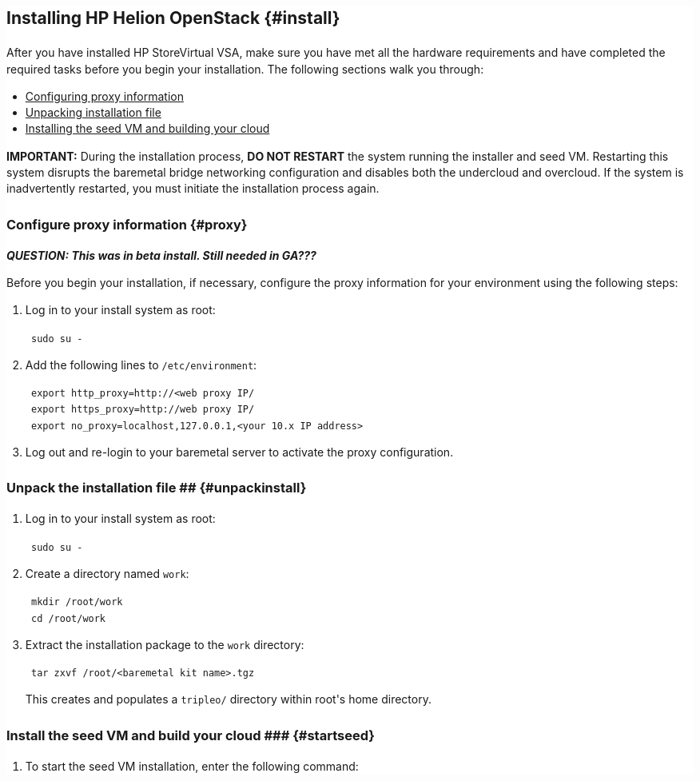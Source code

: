 </table>


## Installing HP Helion OpenStack {#install}
After you have installed HP StoreVirtual VSA, make sure you have met all the hardware requirements and have completed the required tasks before you begin your installation. The following sections walk you through:

* [Configuring proxy information](#proxy)
* [Unpacking installation file](#unpackinstall)
* [Installing the seed VM and building your cloud](#startseed)

**IMPORTANT:** During the installation process, **DO NOT RESTART** the system running the installer and seed VM. Restarting this system disrupts the baremetal bridge networking configuration and disables both the undercloud and overcloud. If the system is inadvertently restarted, you must initiate the installation process again.


### Configure proxy information {#proxy}

***QUESTION: This was in beta install. Still needed in GA???***

Before you begin your installation, if necessary, configure the proxy information for your environment using the following steps:

1. Log in to your install system as root:

		sudo su -

2. Add the following lines to `/etc/environment`:

		export http_proxy=http://<web proxy IP/
		export https_proxy=http://web proxy IP/
		export no_proxy=localhost,127.0.0.1,<your 10.x IP address>

3. Log out and re-login to your baremetal server to activate the proxy configuration.

### Unpack the installation file ## {#unpackinstall}

1. Log in to your install system as root:

		sudo su -

2. Create a directory named `work`:

		mkdir /root/work
		cd /root/work

3. Extract the installation package to the `work` directory:

		tar zxvf /root/<baremetal kit name>.tgz

	This creates and populates a `tripleo/` directory within root's home directory.

### Install the seed VM and build your cloud ### {#startseed}

1. To start the seed VM installation, enter the following command:
